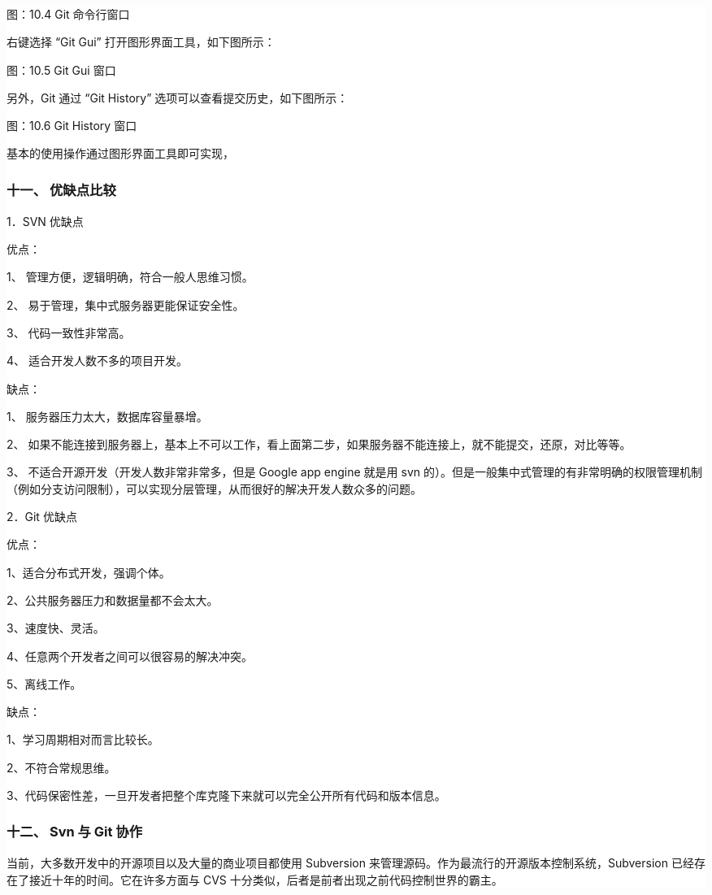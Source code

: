 图：10.4 Git 命令行窗口

右键选择 “Git Gui” 打开图形界面工具，如下图所示：

 

图：10.5 Git Gui 窗口

另外，Git 通过 “Git History” 选项可以查看提交历史，如下图所示：

 

图：10.6 Git History 窗口

基本的使用操作通过图形界面工具即可实现，

### **十一、 优缺点比较**

1．SVN 优缺点

优点：

1、 管理方便，逻辑明确，符合一般人思维习惯。

2、 易于管理，集中式服务器更能保证安全性。

3、 代码一致性非常高。

4、 适合开发人数不多的项目开发。

缺点：

1、 服务器压力太大，数据库容量暴增。

2、 如果不能连接到服务器上，基本上不可以工作，看上面第二步，如果服务器不能连接上，就不能提交，还原，对比等等。

3、 不适合开源开发（开发人数非常非常多，但是 Google app engine 就是用 svn 的）。但是一般集中式管理的有非常明确的权限管理机制（例如分支访问限制），可以实现分层管理，从而很好的解决开发人数众多的问题。

2．Git 优缺点

优点：

1、适合分布式开发，强调个体。

2、公共服务器压力和数据量都不会太大。

3、速度快、灵活。

4、任意两个开发者之间可以很容易的解决冲突。

5、离线工作。

缺点：

1、学习周期相对而言比较长。

2、不符合常规思维。

3、代码保密性差，一旦开发者把整个库克隆下来就可以完全公开所有代码和版本信息。

### **十二、 Svn 与 Git 协作**

当前，大多数开发中的开源项目以及大量的商业项目都使用 Subversion 来管理源码。作为最流行的开源版本控制系统，Subversion 已经存在了接近十年的时间。它在许多方面与 CVS 十分类似，后者是前者出现之前代码控制世界的霸主。

